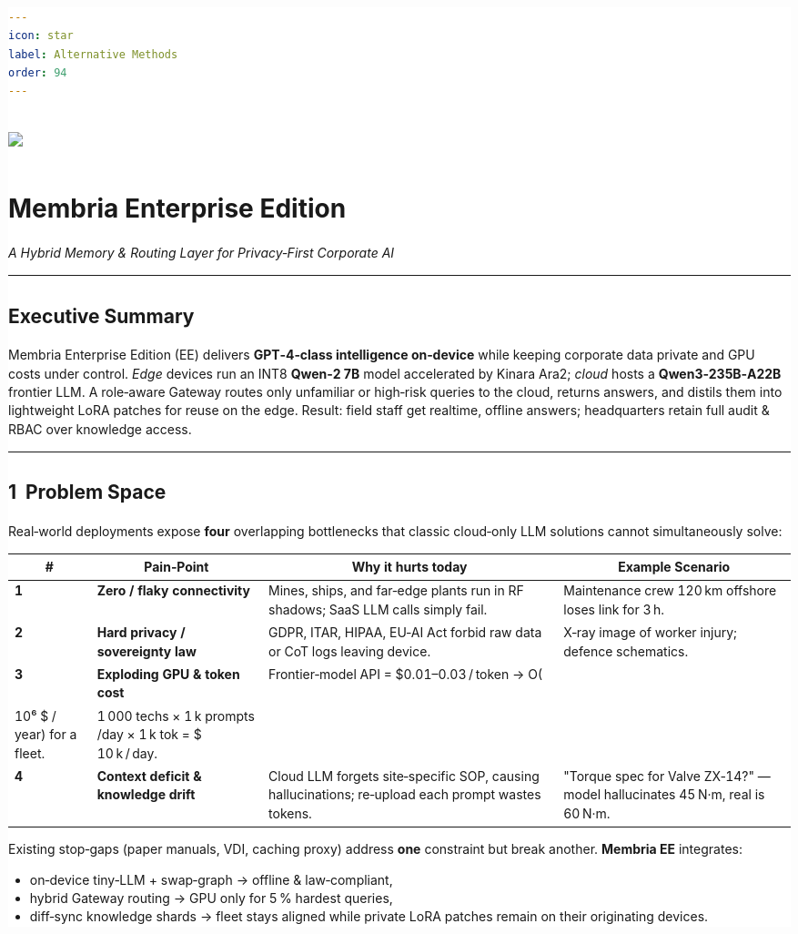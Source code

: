 ```yaml
---
icon: star
label: Alternative Methods
order: 94
---
```

![](https://lh7-rt.googleusercontent.com/docsz/AD_4nXdfrLIwLcz7IlKzo2pWTTcM3ZcQ5Sz8o40nhgvFgRkVrhEKbY9gjnDme9YadAb2GIRkFTxHYW3Y752wYtwMsMN09iU3h9To1NM3T2B_0VV4BxJZIbxzg7_xCuQ9HaNFK31R3RYv?key=AsJEkgePh24159X10uUz6PJ-)
-----
# Membria Enterprise Edition

*A Hybrid Memory & Routing Layer for Privacy‑First Corporate AI*

-----

## Executive Summary

Membria Enterprise Edition (EE) delivers **GPT‑4‑class intelligence on‑device** while keeping corporate data private and GPU costs under control.
*Edge* devices run an INT8 **Qwen‑2 7B** model accelerated by Kinara Ara2; *cloud* hosts a **Qwen3‑235B‑A22B** frontier LLM. A role‑aware Gateway routes only unfamiliar or high‑risk queries to the cloud, returns answers, and distils them into lightweight LoRA patches for reuse on the edge.
Result: field staff get realtime, offline answers; headquarters retain full audit & RBAC over knowledge access.

-----

## 1  Problem Space

Real‑world deployments expose **four** overlapping bottlenecks that classic cloud‑only LLM solutions cannot simultaneously solve:

| \#                           | Pain‑Point                                                | Why it hurts today                                                                                | Example Scenario                                                            |
| --------------------------- | --------------------------------------------------------- | ------------------------------------------------------------------------------------------------- | --------------------------------------------------------------------------- |
| **1** | **Zero / flaky connectivity** | Mines, ships, and far‑edge plants run in RF shadows; SaaS LLM calls simply fail.                  | Maintenance crew 120 km offshore loses link for 3 h.                        |
| **2** | **Hard privacy / sovereignty law** | GDPR, ITAR, HIPAA, EU‑AI Act forbid raw data or CoT logs leaving device.                          | X‑ray image of worker injury; defence schematics.                           |
| **3** | **Exploding GPU & token cost** | Frontier‑model API = $0.01–0.03 / token → O(                                                     |                                                                             |
| 10⁶ $ / year) for a fleet. | 1 000 techs × 1 k prompts /day × 1 k tok = $ 10 k / day. |                                                                                                   |                                                                             |
| **4** | **Context deficit & knowledge drift** | Cloud LLM forgets site‑specific SOP, causing hallucinations; re‑upload each prompt wastes tokens. | "Torque spec for Valve ZX‑14?" — model hallucinates 45 N·m, real is 60 N·m. |

Existing stop‑gaps (paper manuals, VDI, caching proxy) address **one** constraint but break another. **Membria EE** integrates:

  * on‑device tiny‑LLM + swap‑graph → offline & law‑compliant,
  * hybrid Gateway routing → GPU only for 5 % hardest queries,
  * diff‑sync knowledge shards → fleet stays aligned while private LoRA patches remain on their originating devices.
